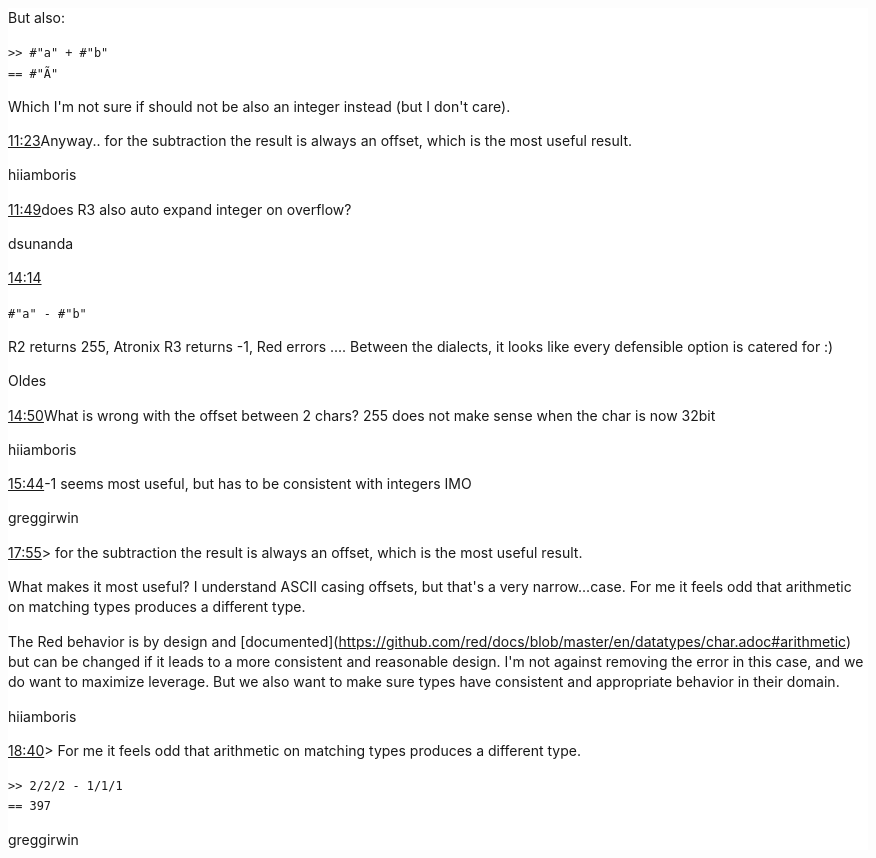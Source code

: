 But also:

```
>> #"a" + #"b" 
== #"Ã"
```

Which I'm not sure if should not be also an integer instead (but I don't care).

[11:23](#msg62443d9609092523184c14ab)Anyway.. for the subtraction the result is always an offset, which is the most useful result.

hiiamboris

[11:49](#msg624443de8db2b95f0a9080fd)does R3 also auto expand integer on overflow?

dsunanda

[14:14](#msg624465b30466b352a442a626)

```
#"a" - #"b"
```

R2 returns 255, Atronix R3 returns -1, Red errors .... Between the dialects, it looks like every defensible option is catered for :)

Oldes

[14:50](#msg62446e41ddcba117a2481cca)What is wrong with the offset between 2 chars? 255 does not make sense when the char is now 32bit

hiiamboris

[15:44](#msg62447add0466b352a442d243)-1 seems most useful, but has to be consistent with integers IMO

greggirwin

[17:55](#msg624499abd1b64840db8fe481)&gt; for the subtraction the result is always an offset, which is the most useful result.

What makes it most useful? I understand ASCII casing offsets, but that's a very narrow...case. For me it feels odd that arithmetic on matching types produces a different type.

The Red behavior is by design and \[documented](https://github.com/red/docs/blob/master/en/datatypes/char.adoc#arithmetic) but can be changed if it leads to a more consistent and reasonable design. I'm not against removing the error in this case, and we do want to maximize leverage. But we also want to make sure types have consistent and appropriate behavior in their domain.

hiiamboris

[18:40](#msg6244a431f43b6d783f27f8e0)&gt; For me it feels odd that arithmetic on matching types produces a different type.

```
>> 2/2/2 - 1/1/1
== 397
```

greggirwin
